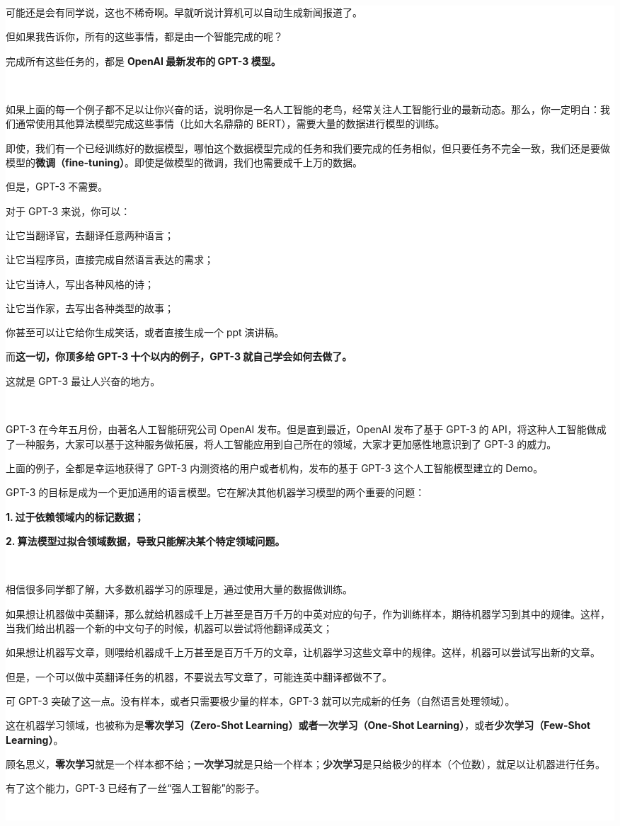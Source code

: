 可能还是会有同学说，这也不稀奇啊。早就听说计算机可以自动生成新闻报道了。

但如果我告诉你，所有的这些事情，都是由一个智能完成的呢？

完成所有这些任务的，都是 **OpenAI 最新发布的 GPT-3 模型。**

<br/>

如果上面的每一个例子都不足以让你兴奋的话，说明你是一名人工智能的老鸟，经常关注人工智能行业的最新动态。那么，你一定明白：我们通常使用其他算法模型完成这些事情（比如大名鼎鼎的 BERT），需要大量的数据进行模型的训练。

即使，我们有一个已经训练好的数据模型，哪怕这个数据模型完成的任务和我们要完成的任务相似，但只要任务不完全一致，我们还是要做模型的**微调（fine-tuning）**。即使是做模型的微调，我们也需要成千上万的数据。

但是，GPT-3 不需要。

对于 GPT-3 来说，你可以：

让它当翻译官，去翻译任意两种语言；

让它当程序员，直接完成自然语言表达的需求；

让它当诗人，写出各种风格的诗；

让它当作家，去写出各种类型的故事；

你甚至可以让它给你生成笑话，或者直接生成一个 ppt 演讲稿。

而**这一切，你顶多给 GPT-3 十个以内的例子，GPT-3 就自己学会如何去做了。**

这就是 GPT-3 最让人兴奋的地方。

<br/>

GPT-3 在今年五月份，由著名人工智能研究公司 OpenAI 发布。但是直到最近，OpenAI 发布了基于 GPT-3 的 API，将这种人工智能做成了一种服务，大家可以基于这种服务做拓展，将人工智能应用到自己所在的领域，大家才更加感性地意识到了 GPT-3 的威力。

上面的例子，全都是幸运地获得了 GPT-3 内测资格的用户或者机构，发布的基于 GPT-3 这个人工智能模型建立的 Demo。

GPT-3 的目标是成为一个更加通用的语言模型。它在解决其他机器学习模型的两个重要的问题：

**1. 过于依赖领域内的标记数据；**

**2. 算法模型过拟合领域数据，导致只能解决某个特定领域问题。**

<br/>

相信很多同学都了解，大多数机器学习的原理是，通过使用大量的数据做训练。

如果想让机器做中英翻译，那么就给机器成千上万甚至是百万千万的中英对应的句子，作为训练样本，期待机器学习到其中的规律。这样，当我们给出机器一个新的中文句子的时候，机器可以尝试将他翻译成英文；

如果想让机器写文章，则喂给机器成千上万甚至是百万千万的文章，让机器学习这些文章中的规律。这样，机器可以尝试写出新的文章。

但是，一个可以做中英翻译任务的机器，不要说去写文章了，可能连英中翻译都做不了。

可 GPT-3 突破了这一点。没有样本，或者只需要极少量的样本，GPT-3 就可以完成新的任务（自然语言处理领域）。

这在机器学习领域，也被称为是**零次学习（Zero-Shot Learning）**或者**一次学习（One-Shot Learning）**，或者**少次学习（Few-Shot Learning）**。

顾名思义，**零次学习**就是一个样本都不给；**一次学习**就是只给一个样本；**少次学习**是只给极少的样本（个位数），就足以让机器进行任务。

有了这个能力，GPT-3 已经有了一丝“强人工智能”的影子。

<br/>

